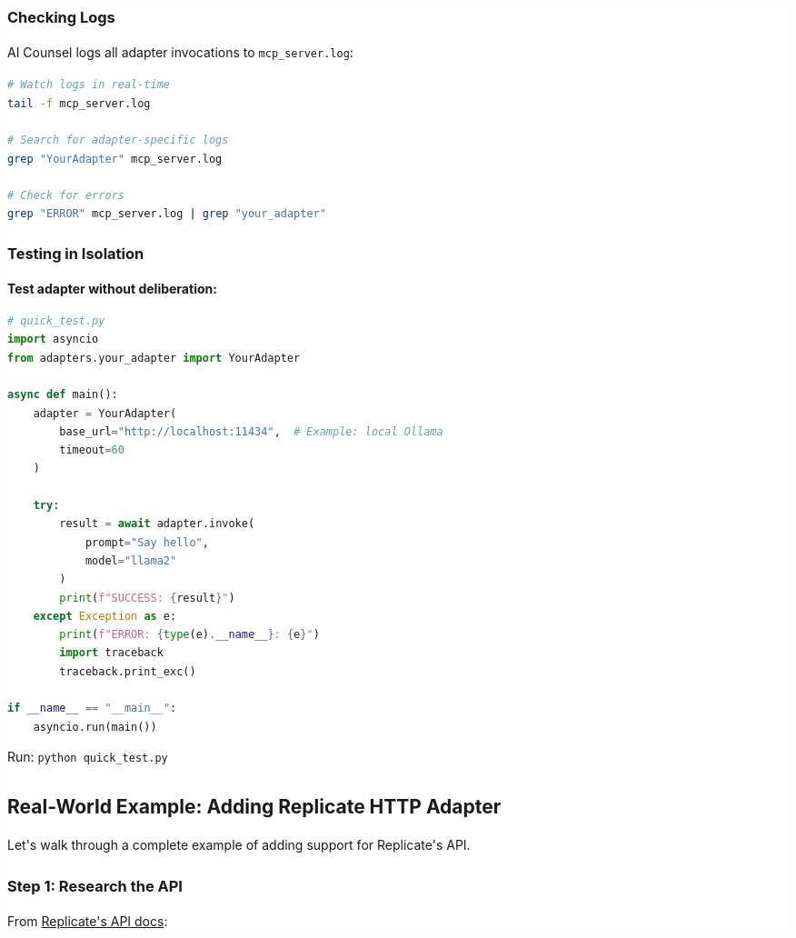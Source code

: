### Checking Logs

AI Counsel logs all adapter invocations to `mcp_server.log`:

```bash
# Watch logs in real-time
tail -f mcp_server.log

# Search for adapter-specific logs
grep "YourAdapter" mcp_server.log

# Check for errors
grep "ERROR" mcp_server.log | grep "your_adapter"
```

### Testing in Isolation

**Test adapter without deliberation:**
```python
# quick_test.py
import asyncio
from adapters.your_adapter import YourAdapter

async def main():
    adapter = YourAdapter(
        base_url="http://localhost:11434",  # Example: local Ollama
        timeout=60
    )

    try:
        result = await adapter.invoke(
            prompt="Say hello",
            model="llama2"
        )
        print(f"SUCCESS: {result}")
    except Exception as e:
        print(f"ERROR: {type(e).__name__}: {e}")
        import traceback
        traceback.print_exc()

if __name__ == "__main__":
    asyncio.run(main())
```

Run: `python quick_test.py`

## Real-World Example: Adding Replicate HTTP Adapter

Let's walk through a complete example of adding support for Replicate's API.

### Step 1: Research the API

From [Replicate's API docs](https://replicate.com/docs/reference/http):

